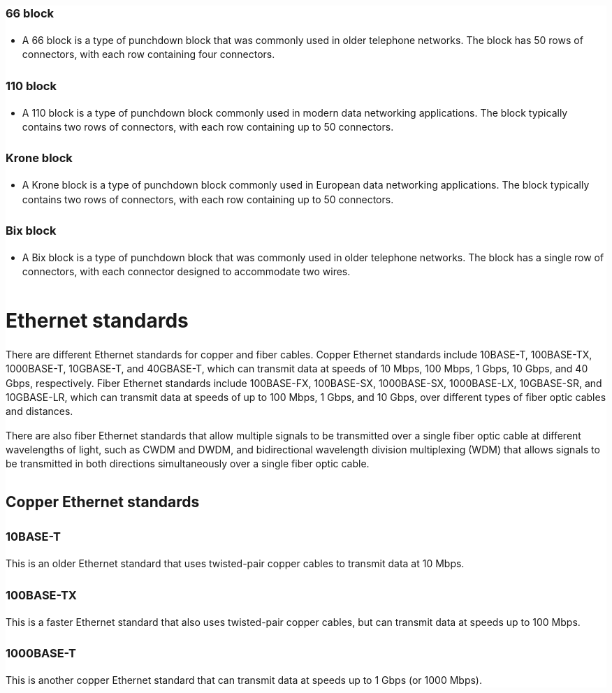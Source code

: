 ### 66 block

-   A 66 block is a type of punchdown block that was commonly used in older telephone networks. The block has 50 rows of connectors, with each row containing four connectors.

### 110 block

-   A 110 block is a type of punchdown block commonly used in modern data networking applications. The block typically contains two rows of connectors, with each row containing up to 50 connectors.

### Krone block

-   A Krone block is a type of punchdown block commonly used in European data networking applications. The block typically contains two rows of connectors, with each row containing up to 50 connectors.

### Bix block

-   A Bix block is a type of punchdown block that was commonly used in older telephone networks. The block has a single row of connectors, with each connector designed to accommodate two wires.

Ethernet standards
==================

There are different Ethernet standards for copper and fiber cables. Copper Ethernet standards include 10BASE-T, 100BASE-TX, 1000BASE-T, 10GBASE-T, and 40GBASE-T, which can transmit data at speeds of 10 Mbps, 100 Mbps, 1 Gbps, 10 Gbps, and 40 Gbps, respectively. Fiber Ethernet standards include 100BASE-FX, 100BASE-SX, 1000BASE-SX, 1000BASE-LX, 10GBASE-SR, and 10GBASE-LR, which can transmit data at speeds of up to 100 Mbps, 1 Gbps, and 10 Gbps, over different types of fiber optic cables and distances.

There are also fiber Ethernet standards that allow multiple signals to be transmitted over a single fiber optic cable at different wavelengths of light, such as CWDM and DWDM, and bidirectional wavelength division multiplexing (WDM) that allows signals to be transmitted in both directions simultaneously over a single fiber optic cable.

Copper Ethernet standards
-------------------------

### 10BASE-T

This is an older Ethernet standard that uses twisted-pair copper cables to transmit data at 10 Mbps.

### 100BASE-TX

This is a faster Ethernet standard that also uses twisted-pair copper cables, but can transmit data at speeds up to 100 Mbps.

### 1000BASE-T

This is another copper Ethernet standard that can transmit data at speeds up to 1 Gbps (or 1000 Mbps).
